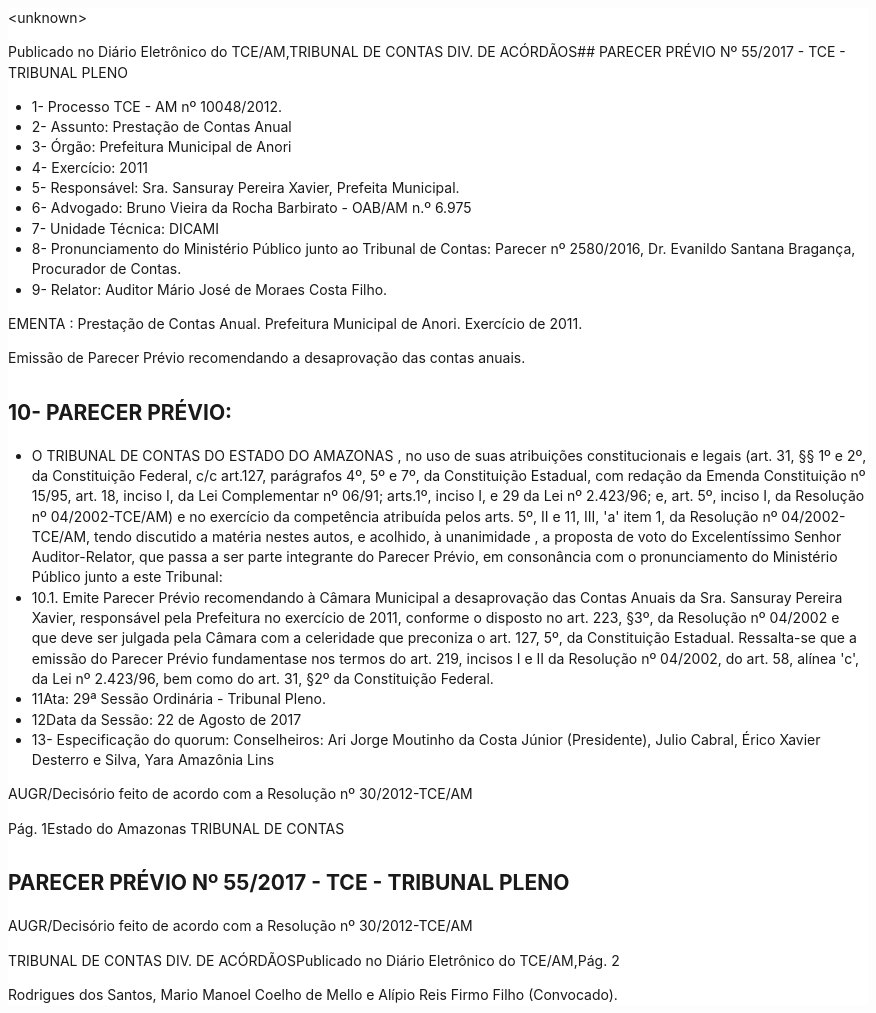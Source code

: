 &lt;unknown&gt;

Publicado  no  Diário Eletrônico do TCE/AM,TRIBUNAL DE CONTAS DIV. DE  ACÓRDÃOS## PARECER PRÉVIO Nº 55/2017 - TCE - TRIBUNAL PLENO

- 1- Processo TCE - AM nº 10048/2012.
- 2- Assunto: Prestação de Contas Anual
- 3- Órgão: Prefeitura Municipal de Anori
- 4- Exercício: 2011
- 5- Responsável: Sra. Sansuray Pereira Xavier, Prefeita Municipal.
- 6- Advogado: Bruno Vieira da Rocha Barbirato - OAB/AM n.º 6.975
- 7- Unidade Técnica: DICAMI
- 8- Pronunciamento  do Ministério  Público  junto  ao Tribunal  de Contas: Parecer  nº 2580/2016,  Dr. Evanildo Santana Bragança, Procurador de Contas.
- 9- Relator: Auditor Mário José de Moraes Costa Filho.

EMENTA : Prestação  de  Contas  Anual.  Prefeitura Municipal de Anori. Exercício de 2011.

Emissão de Parecer Prévio recomendando a desaprovação das contas anuais.

## 10-  PARECER PRÉVIO:

- O  TRIBUNAL  DE  CONTAS  DO  ESTADO  DO  AMAZONAS ,  no  uso  de  suas atribuições  constitucionais  e  legais  (art.  31,  §§  1º  e  2º,  da  Constituição  Federal,  c/c art.127,  parágrafos  4º,  5º  e  7º,  da  Constituição  Estadual,  com  redação  da  Emenda Constituição nº 15/95, art. 18, inciso I, da Lei Complementar nº 06/91; arts.1º, inciso I, e 29  da  Lei  nº  2.423/96;  e,  art.  5º,  inciso  I,  da  Resolução  nº  04/2002-TCE/AM)  e  no exercício da competência atribuída pelos arts. 5º, II e 11, III, 'a' item 1, da Resolução nº 04/2002-TCE/AM, tendo discutido a matéria nestes autos, e acolhido, à unanimidade , a proposta  de  voto  do  Excelentíssimo  Senhor  Auditor-Relator,  que  passa  a  ser  parte integrante  do  Parecer  Prévio, em  consonância com  o  pronunciamento  do  Ministério Público junto a este Tribunal:
- 10.1. Emite Parecer Prévio recomendando à Câmara Municipal a desaprovação das  Contas  Anuais  da Sra.  Sansuray  Pereira  Xavier, responsável pela Prefeitura no exercício de 2011, conforme o disposto no art. 223, §3º, da Resolução nº 04/2002 e que deve ser julgada pela Câmara com a celeridade que preconiza o art. 127, 5º, da Constituição Estadual.  Ressalta-se  que  a  emissão  do Parecer Prévio  fundamentase nos termos do art. 219, incisos I e II da Resolução nº 04/2002, do art.  58,  alínea  'c',  da  Lei  nº  2.423/96,  bem  como  do  art.  31,  §2º  da Constituição Federal.
- 11Ata: 29ª Sessão Ordinária - Tribunal Pleno.
- 12Data da Sessão: 22 de Agosto de 2017
- 13-  Especificação  do  quorum: Conselheiros: Ari Jorge  Moutinho  da  Costa  Júnior (Presidente),  Julio  Cabral,  Érico  Xavier  Desterro  e  Silva,  Yara Amazônia  Lins

AUGR/Decisório feito de acordo com a Resolução nº 30/2012-TCE/AM

Pág. 1Estado do Amazonas TRIBUNAL DE CONTAS

## PARECER PRÉVIO Nº 55/2017 - TCE - TRIBUNAL PLENO

AUGR/Decisório feito de acordo com a Resolução nº 30/2012-TCE/AM

TRIBUNAL DE CONTAS DIV. DE  ACÓRDÃOSPublicado  no  Diário Eletrônico do TCE/AM,Pág. 2

Rodrigues  dos  Santos,  Mario  Manoel  Coelho  de  Mello  e  Alípio  Reis  Firmo  Filho (Convocado).

